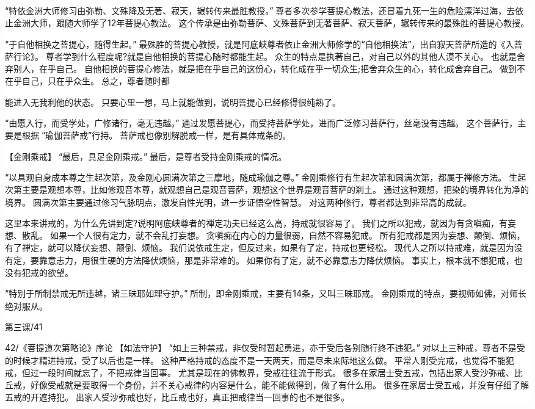 “特依金洲大师修习由弥勒、文殊降及无著、寂天，辗转传来最胜教授。”
尊者多次参学菩提心教法，还冒着九死一生的危险漂洋过海，去依止金洲大师，跟随大师学了12年菩提心教法。
这个传承是由弥勒菩萨、文殊菩萨到无著菩萨、寂天菩萨，辗转传来的最殊胜的菩提心教授。

“于自他相换之菩提心，随得生起。”
最殊胜的菩提心教授，就是阿底峡尊者依止金洲大师修学的“自他相换法”，出自寂天菩萨所造的《入菩萨行论》。
尊者学到什么程度呢?就是自他相换的菩提心随时都能生起。
众生的特点是执著自己，对自己以外的其他人漠不关心。
也就是舍弃别人，在乎自己。
自他相换的菩提心修法，就是把在乎自己的这份心，转化成在乎一切众生;把舍弃众生的心，转化成舍弃自己。
做到不在乎自己，只在乎众生。
总之，尊者随时都

能进入无我利他的状态。
只要心里一想，马上就能做到，说明菩提心已经修得很纯熟了。

“由愿入行，而受学处，广修诸行，毫无违越。”
通过发愿菩提心，而受持菩萨学处，进而广泛修习菩萨行，丝毫没有违越。
这个菩萨行，主要是根据
“瑜伽菩萨戒”行持。
菩萨戒也像别解脱戒一样，是有具体戒条的。

【金刚乘戒】
“最后，具足金刚乘戒。”
最后，是尊者受持金刚乘戒的情况。

“以具观自身成本尊之生起次第，及金刚心圆满次第之三摩地，随成瑜伽之尊。”
金刚乘修行有生起次第和圆满次第，都属于禅修方法。
生起次第主要是观想本尊，比如修观音本尊，就观想自己是观音菩萨，观想这个世界是观音菩萨的刹土。
通过这种观想，把染的境界转化为净的境界。
圆满次第主要通过修习气脉明点，激发自性光明，进一步证悟空性智慧。
对这两种修行，尊者都达到非常高的成就。

这里本来讲戒的，为什么先讲到定?说明阿底峡尊者的禅定功夫已经这么高，持戒就很容易了。
我们之所以犯戒，就因为有贪嗔痴，有妄想、散乱。
如果一个人很有定力，就不会乱打妄想。
贪嗔痴在内心的力量很弱，自然不容易犯戒。
所有犯戒都是因为妄想、颠倒、烦恼，有了禅定，就可以降伏妄想、颠倒、烦恼。
我们说依戒生定，但反过来，如果有了定，持戒也更轻松。
现代人之所以持戒难，就是因为没有定，要靠意志力，用很生硬的方法降伏烦恼，那是非常难的。
如果你有了定，就不必靠意志力降伏烦恼。
事实上，根本就不想犯戒，也没有犯戒的欲望。

“特别于所制禁戒无所违越，诸三昧耶如理守护。”
所制，即金刚乘戒，主要有14条，又叫三昧耶戒。
金刚乘戒的特点，要视师如佛，对师长绝对服从。

第三课/41

42/《菩提道次第略论》序论
【如法守护】
“如上三种禁戒，非仅受时暂起勇进，亦于受后各别随行终不违犯。”
对以上三种戒，尊者不是受的时候才精进持戒，受了以后也是一样。
这种严格持戒的态度不是一天两天，而是尽未来际地这么做。
平常人刚受完戒，也觉得不能犯戒，但过一段时间就忘了，不把戒律当回事。
尤其是现在的佛教界，受戒往往流于形式。
很多在家居士受五戒，包括出家人受沙弥戒、比丘戒，好像受戒就是要取得一个身份，并不关心戒律的内容是什么，能不能做得到，做了有什么用。
很多在家居士受五戒，并没有仔细了解五戒的开遮持犯。
出家人受沙弥戒也好，比丘戒也好，真正把戒律当一回事的也不是很多。
